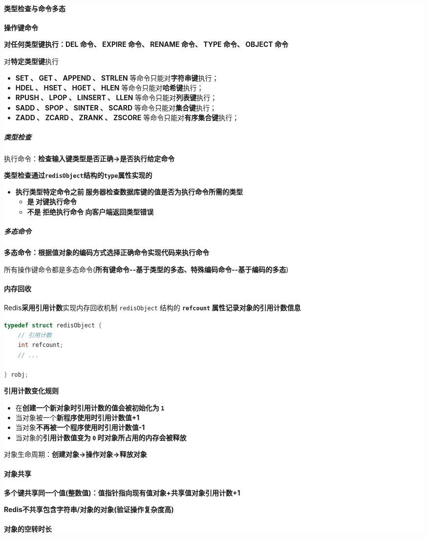 #### 类型检查与命令多态

**操作键命令**

**对任何类型键执行：DEL 命令、 EXPIRE 命令、 RENAME 命令、 TYPE 命令、 OBJECT 命令**

对**特定类型键**执行

- **SET 、 GET 、 APPEND 、 STRLEN** 等命令只能对**字符串键**执行；
- **HDEL 、 HSET 、 HGET 、 HLEN** 等命令只能对**哈希键**执行；
- **RPUSH 、 LPOP 、 LINSERT 、 LLEN** 等命令只能对**列表键**执行；
- **SADD 、 SPOP 、 SINTER 、 SCARD** 等命令只能对**集合键**执行；
- **ZADD 、 ZCARD 、 ZRANK 、 ZSCORE** 等命令只能对**有序集合键**执行；

##### 类型检查

执行命令：**检查输入键类型是否正确->是否执行给定命令**

**类型检查通过`redisObject`结构的`type`属性实现的**

- **执行类型特定命令之前 服务器检查数据库键的值是否为执行命令所需的类型**
  - **是 对键执行命令**
  - **不是 拒绝执行命令 向客户端返回类型错误**

##### 多态命令

**多态命令：根据值对象的编码方式选择正确命令实现代码来执行命令** 

所有操作键命令都是多态命令(**所有键命令--基于类型的多态、特殊编码命令--基于编码的多态**)

#### 内存回收

Redis**采用引用计数**实现内存回收机制  `redisObject` 结构的 **`refcount` 属性记录对象的引用计数信息**

```c
typedef struct redisObject {
    // 引用计数
    int refcount;
    // ...

} robj;
```

**引用计数变化规则**

- 在**创建一个新对象时引用计数的值会被初始化为 `1`** 
- 当对象被一个**新程序使用时引用计数值+1**
- 当对象**不再被一个程序使用时引用计数值-1**
- 当对象的**引用计数值变为 `0` 时对象所占用的内存会被释放**

对象生命周期：**创建对象->操作对象->释放对象**

#### 对象共享

**多个键共享同一个值(整数值)：值指针指向现有值对象+共享值对象引用计数+1**

**Redis不共享包含字符串/对象的对象(验证操作复杂度高)**

#### 对象的空转时长
